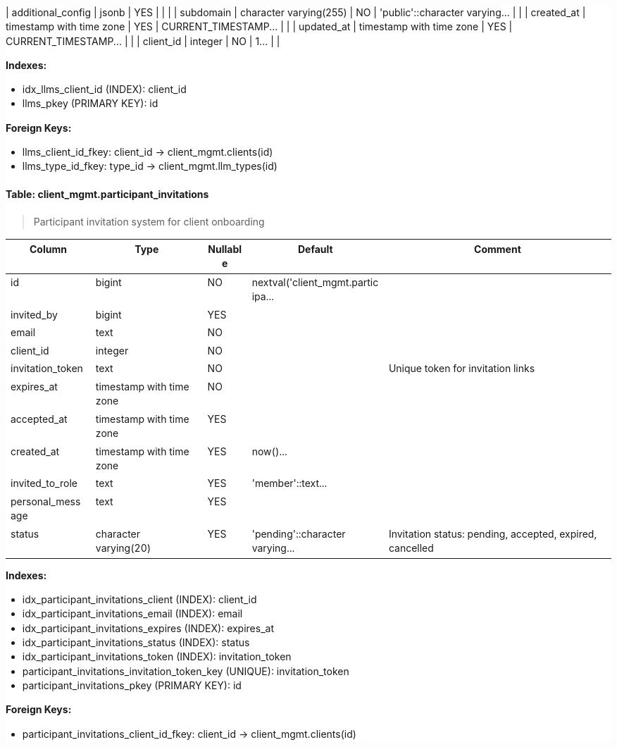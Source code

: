 | additional_config | jsonb | YES |  |  |
| subdomain | character varying(255) | NO | 'public'::character varying... |  |
| created_at | timestamp with time zone | YES | CURRENT_TIMESTAMP... |  |
| updated_at | timestamp with time zone | YES | CURRENT_TIMESTAMP... |  |
| client_id | integer | NO | 1... |  |

**Indexes:**
- idx_llms_client_id (INDEX): client_id
- llms_pkey (PRIMARY KEY): id

**Foreign Keys:**
- llms_client_id_fkey: client_id → client_mgmt.clients(id)
- llms_type_id_fkey: type_id → client_mgmt.llm_types(id)


#### Table: client_mgmt.participant_invitations
> Participant invitation system for client onboarding

| Column | Type | Nullable | Default | Comment |
|--------|------|----------|---------|---------|
| id | bigint | NO | nextval('client_mgmt.participa... |  |
| invited_by | bigint | YES |  |  |
| email | text | NO |  |  |
| client_id | integer | NO |  |  |
| invitation_token | text | NO |  | Unique token for invitation links |
| expires_at | timestamp with time zone | NO |  |  |
| accepted_at | timestamp with time zone | YES |  |  |
| created_at | timestamp with time zone | YES | now()... |  |
| invited_to_role | text | YES | 'member'::text... |  |
| personal_message | text | YES |  |  |
| status | character varying(20) | YES | 'pending'::character varying... | Invitation status: pending, accepted, expired, cancelled |

**Indexes:**
- idx_participant_invitations_client (INDEX): client_id
- idx_participant_invitations_email (INDEX): email
- idx_participant_invitations_expires (INDEX): expires_at
- idx_participant_invitations_status (INDEX): status
- idx_participant_invitations_token (INDEX): invitation_token
- participant_invitations_invitation_token_key (UNIQUE): invitation_token
- participant_invitations_pkey (PRIMARY KEY): id

**Foreign Keys:**
- participant_invitations_client_id_fkey: client_id → client_mgmt.clients(id)
